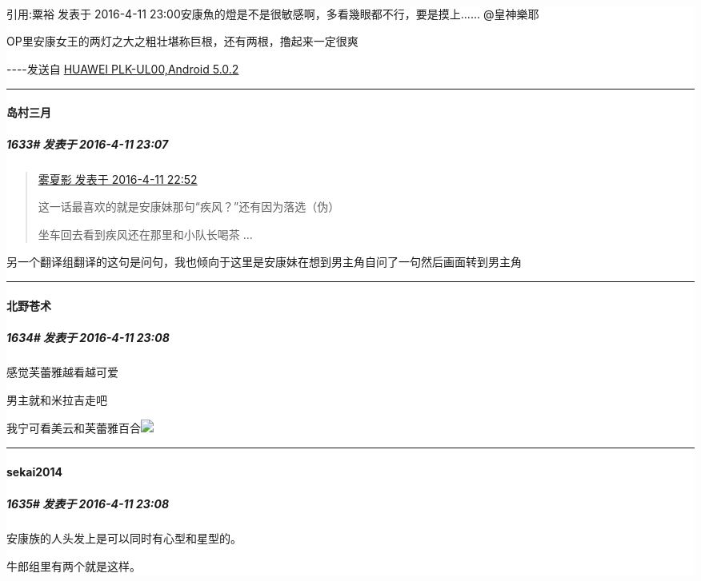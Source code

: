 引用:粟裕 发表于 2016-4-11 23:00安康魚的燈是不是很敏感啊，多看幾眼都不行，要是摸上......</blockquote>
@皇神樂耶

OP里安康女王的两灯之大之粗壮堪称巨根，还有两根，撸起来一定很爽


----发送自 [HUAWEI PLK-UL00,Android 5.0.2](http://stage1.5j4m.com/?1.19) 







-----

####  岛村三月  
##### 1633#       发表于 2016-4-11 23:07



<blockquote><a href="httphttps://bbs.saraba1st.com/2b/forum.php?mod=redirect&amp;goto=findpost&amp;pid=32111303&amp;ptid=1066605" target="_blank">雾夏影 发表于 2016-4-11 22:52</a>

这一话最喜欢的就是安康妹那句“疾风？”还有因为落选（伪）

坐车回去看到疾风还在那里和小队长喝茶 ...</blockquote>
另一个翻译组翻译的这句是问句，我也倾向于这里是安康妹在想到男主角自问了一句然后画面转到男主角







-----

####  北野苍术  
##### 1634#       发表于 2016-4-11 23:08




感觉芙蕾雅越看越可爱

男主就和米拉吉走吧

我宁可看美云和芙蕾雅百合<img src="https://static.saraba1st.com/image/smiley/face/06.gif" referrerpolicy="no-referrer">







-----

####  sekai2014  
##### 1635#       发表于 2016-4-11 23:08




安康族的人头发上是可以同时有心型和星型的。

牛郎组里有两个就是这样。

